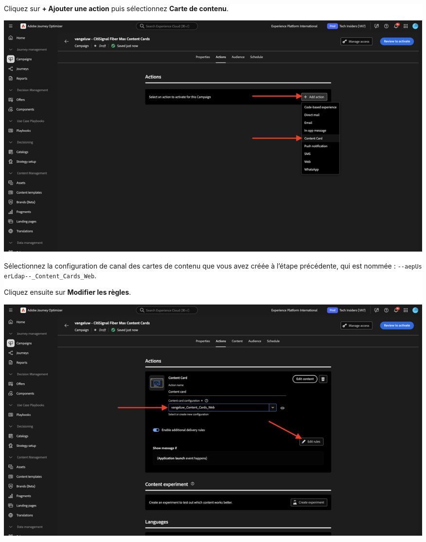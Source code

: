 Cliquez sur **+ Ajouter une action** puis sélectionnez **Carte de contenu**.

![&#x200B; InApp &#x200B;](./images/contentcard10.png)

Sélectionnez la configuration de canal des cartes de contenu que vous avez créée à l’étape précédente, qui est nommée : `--aepUserLdap--_Content_Cards_Web`.

Cliquez ensuite sur **Modifier les règles**.

![&#x200B; InApp &#x200B;](./images/contentcard11.png)
